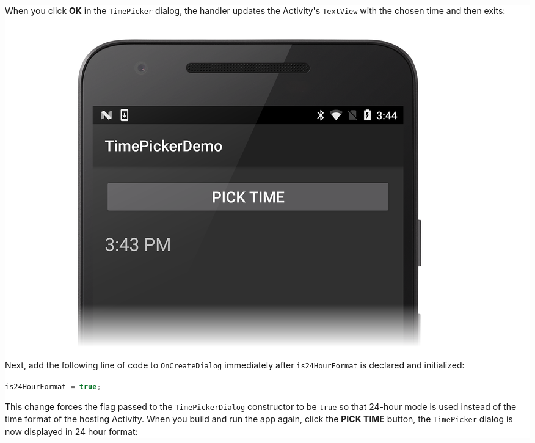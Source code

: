 When you click **OK** in the `TimePicker` dialog, the handler updates the
Activity's `TextView` with the chosen time and then exits:

[![A/M time is displayed in the Activity TextView](time-picker-images/04-after-time-dialog-sml.png)](time-picker-images/04-after-time-dialog.png#lightbox)

Next, add the following line of code to `OnCreateDialog` immediately
after `is24HourFormat` is declared and initialized:

```csharp
is24HourFormat = true;
```

This change forces the flag passed to the `TimePickerDialog` constructor
to be `true` so that 24-hour mode is used instead of the time format
of the hosting Activity. When you build and run the app again, click
the **PICK TIME** button, the `TimePicker` dialog is now displayed in 24
hour format:
